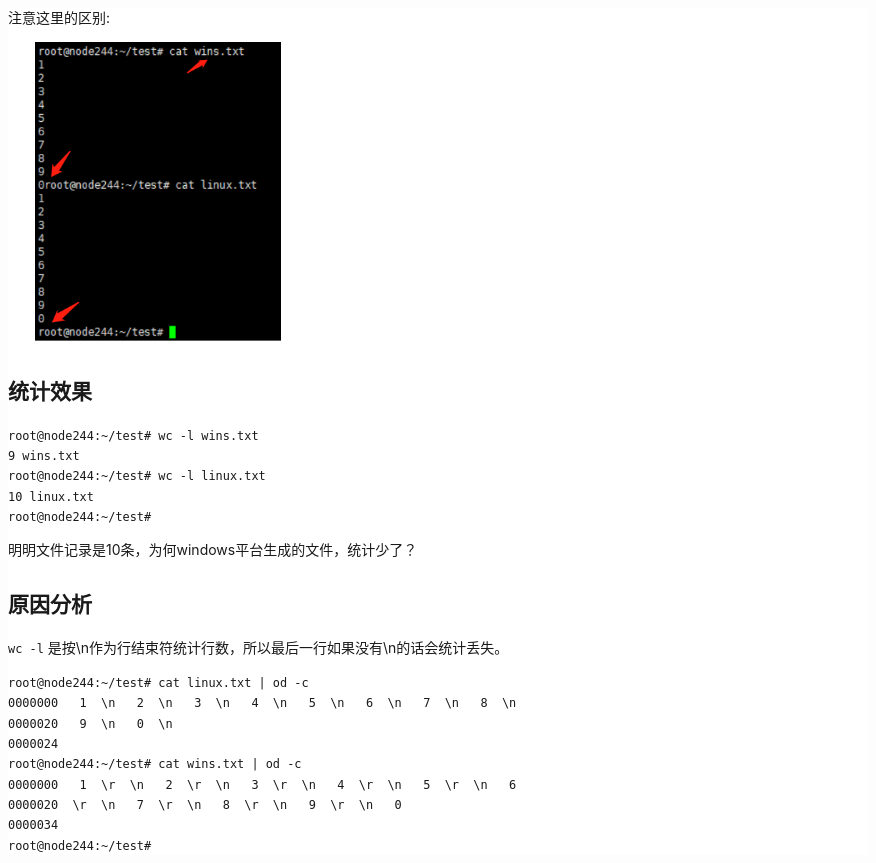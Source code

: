 注意这里的区别:

<img class="shadow" src="/img/in-post/end_of_file_content.png" height="300px" width="300px">


## 统计效果

```shell
root@node244:~/test# wc -l wins.txt 
9 wins.txt
root@node244:~/test# wc -l linux.txt 
10 linux.txt
root@node244:~/test# 
```

明明文件记录是10条，为何windows平台生成的文件，统计少了？

## 原因分析

`wc -l` 是按\n作为行结束符统计行数，所以最后一行如果没有\n的话会统计丢失。

```shell
root@node244:~/test# cat linux.txt | od -c
0000000   1  \n   2  \n   3  \n   4  \n   5  \n   6  \n   7  \n   8  \n
0000020   9  \n   0  \n
0000024
root@node244:~/test# cat wins.txt | od -c
0000000   1  \r  \n   2  \r  \n   3  \r  \n   4  \r  \n   5  \r  \n   6
0000020  \r  \n   7  \r  \n   8  \r  \n   9  \r  \n   0
0000034
root@node244:~/test# 
```
